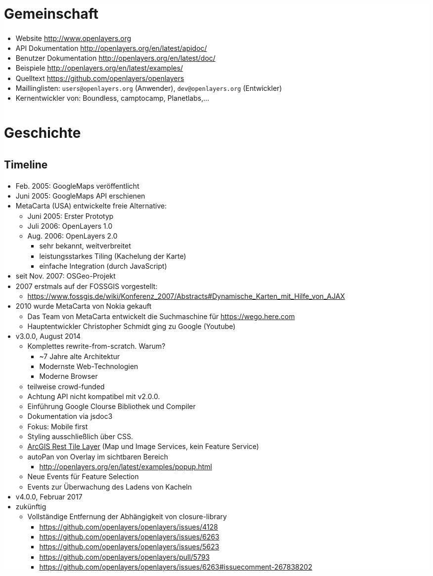 # Gemeinschaft

- Website <http://www.openlayers.org>
- API Dokumentation <http://openlayers.org/en/latest/apidoc/>
- Benutzer Dokumentation <http://openlayers.org/en/latest/doc/>
- Beispiele <http://openlayers.org/en/latest/examples/>
- Quelltext <https://github.com/openlayers/openlayers>
- Maillinglisten: `users@openlayers.org` (Anwender), `dev@openlayers.org` (Entwickler)
- Kernentwickler von: Boundless, camptocamp, Planetlabs,...

# Geschichte

## Timeline

- Feb. 2005: GoogleMaps veröffentlicht
- Juni 2005: GoogleMaps API erschienen
- MetaCarta (USA) entwickelte freie Alternative:
  - Juni 2005: Erster Prototyp
  - Juli 2006: OpenLayers 1.0
  - Aug. 2006: OpenLayers 2.0
    - sehr bekannt, weitverbreitet
    - leistungsstarkes Tiling (Kachelung der Karte)
    - einfache Integration (durch JavaScript)
- seit Nov. 2007: OSGeo-Projekt
- 2007 erstmals auf der FOSSGIS vorgestellt:
  - <https://www.fossgis.de/wiki/Konferenz_2007/Abstracts#Dynamische_Karten_mit_Hilfe_von_AJAX>
- 2010 wurde MetaCarta von Nokia gekauft
  - Das Team von MetaCarta entwickelt die Suchmaschine für <https://wego.here.com>
  - Hauptentwickler Christopher Schmidt ging zu Google (Youtube)
- v3.0.0, August 2014
  - Komplettes rewrite-from-scratch. Warum?
    - ~7 Jahre alte Architektur
    - Modernste Web-Technologien
    - Moderne Browser
  - teilweise crowd-funded
  - Achtung API nicht kompatibel mit v2.0.0.
  - Einführung Google Clourse Bibliothek und Compiler
  - Dokumentation via jsdoc3
  - Fokus: Mobile first
  - Styling ausschließlich über CSS.
  - [ArcGIS Rest Tile Layer](http://openlayers.org/en/latest/apidoc/ol.source.TileArcGISRest.html) (Map und Image Services, kein Feature Service)
  - autoPan von Overlay im sichtbaren Bereich
    - <http://openlayers.org/en/latest/examples/popup.html>
  - Neue Events für Feature Selection
  - Events zur Überwachung des Ladens von Kacheln
- v4.0.0, Februar 2017
- zukünftig
  - Vollständige Entfernung der Abhängigkeit von closure-library
    - <https://github.com/openlayers/openlayers/issues/4128>
    - <https://github.com/openlayers/openlayers/issues/6263>
    - <https://github.com/openlayers/openlayers/issues/5623>
    - <https://github.com/openlayers/openlayers/pull/5793>
    - <https://github.com/openlayers/openlayers/issues/6263#issuecomment-267838202>
